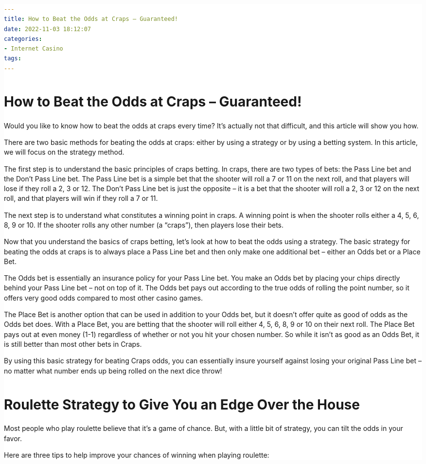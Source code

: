 ```yaml
---
title: How to Beat the Odds at Craps – Guaranteed!
date: 2022-11-03 18:12:07
categories:
- Internet Casino
tags:
---
```



#  How to Beat the Odds at Craps – Guaranteed!

Would you like to know how to beat the odds at craps every time? It’s actually not that difficult, and this article will show you how.

There are two basic methods for beating the odds at craps: either by using a strategy or by using a betting system. In this article, we will focus on the strategy method.

The first step is to understand the basic principles of craps betting. In craps, there are two types of bets: the Pass Line bet and the Don’t Pass Line bet. The Pass Line bet is a simple bet that the shooter will roll a 7 or 11 on the next roll, and that players will lose if they roll a 2, 3 or 12. The Don’t Pass Line bet is just the opposite – it is a bet that the shooter will roll a 2, 3 or 12 on the next roll, and that players will win if they roll a 7 or 11.

The next step is to understand what constitutes a winning point in craps. A winning point is when the shooter rolls either a 4, 5, 6, 8, 9 or 10. If the shooter rolls any other number (a “craps”), then players lose their bets.

Now that you understand the basics of craps betting, let’s look at how to beat the odds using a strategy. The basic strategy for beating the odds at craps is to always place a Pass Line bet and then only make one additional bet – either an Odds bet or a Place Bet.

The Odds bet is essentially an insurance policy for your Pass Line bet. You make an Odds bet by placing your chips directly behind your Pass Line bet – not on top of it. The Odds bet pays out according to the true odds of rolling the point number, so it offers very good odds compared to most other casino games.

The Place Bet is another option that can be used in addition to your Odds bet, but it doesn’t offer quite as good of odds as the Odds bet does. With a Place Bet, you are betting that the shooter will roll either 4, 5, 6, 8, 9 or 10 on their next roll. The Place Bet pays out at even money (1-1) regardless of whether or not you hit your chosen number. So while it isn’t as good as an Odds Bet, it is still better than most other bets in Craps.

By using this basic strategy for beating Craps odds, you can essentially insure yourself against losing your original Pass Line bet – no matter what number ends up being rolled on the next dice throw!

#  Roulette Strategy to Give You an Edge Over the House

Most people who play roulette believe that it’s a game of chance. But, with a little bit of strategy, you can tilt the odds in your favor.

Here are three tips to help improve your chances of winning when playing roulette:

